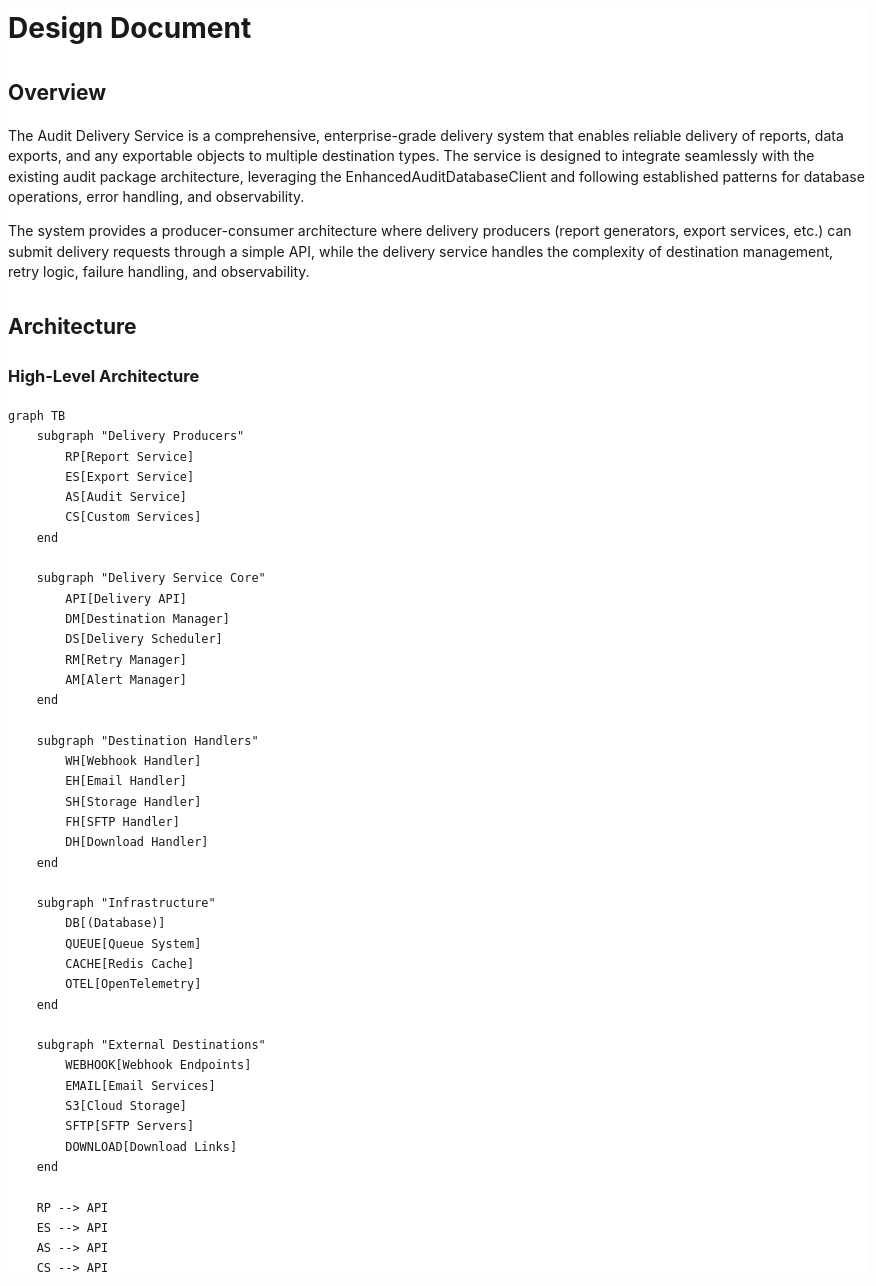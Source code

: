 # Design Document

## Overview

The Audit Delivery Service is a comprehensive, enterprise-grade delivery system that enables reliable delivery of reports, data exports, and any exportable objects to multiple destination types. The service is designed to integrate seamlessly with the existing audit package architecture, leveraging the EnhancedAuditDatabaseClient and following established patterns for database operations, error handling, and observability.

The system provides a producer-consumer architecture where delivery producers (report generators, export services, etc.) can submit delivery requests through a simple API, while the delivery service handles the complexity of destination management, retry logic, failure handling, and observability.

## Architecture

### High-Level Architecture

```mermaid
graph TB
    subgraph "Delivery Producers"
        RP[Report Service]
        ES[Export Service]
        AS[Audit Service]
        CS[Custom Services]
    end

    subgraph "Delivery Service Core"
        API[Delivery API]
        DM[Destination Manager]
        DS[Delivery Scheduler]
        RM[Retry Manager]
        AM[Alert Manager]
    end

    subgraph "Destination Handlers"
        WH[Webhook Handler]
        EH[Email Handler]
        SH[Storage Handler]
        FH[SFTP Handler]
        DH[Download Handler]
    end

    subgraph "Infrastructure"
        DB[(Database)]
        QUEUE[Queue System]
        CACHE[Redis Cache]
        OTEL[OpenTelemetry]
    end

    subgraph "External Destinations"
        WEBHOOK[Webhook Endpoints]
        EMAIL[Email Services]
        S3[Cloud Storage]
        SFTP[SFTP Servers]
        DOWNLOAD[Download Links]
    end

    RP --> API
    ES --> API
    AS --> API
    CS --> API
```